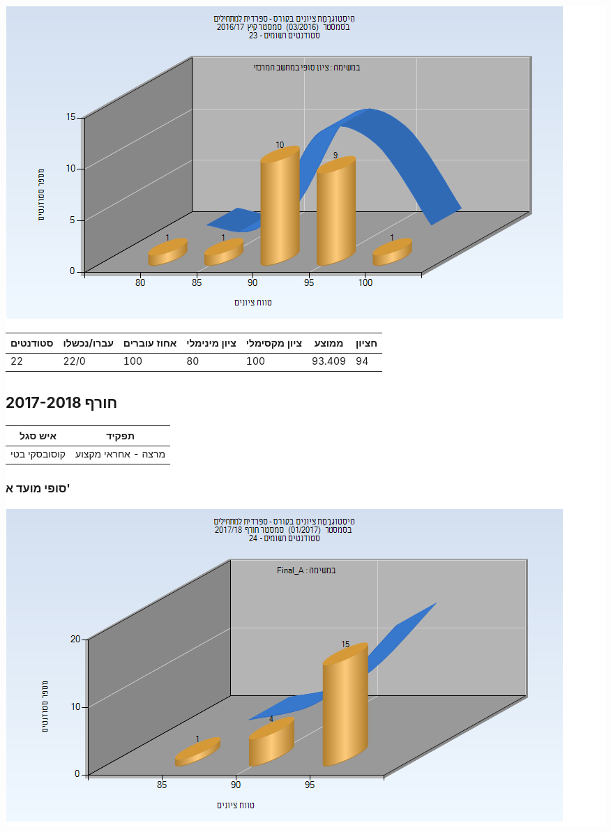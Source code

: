 ![201603 Finals](201603/Finals.png)

| סטודנטים | עברו/נכשלו | אחוז עוברים | ציון מינימלי | ציון מקסימלי | ממוצע | חציון |
| ---- | ---- | ---- | ---- | ---- | ---- | ---- |
| 22 | 22/0 | 100 | 80 | 100 | 93.409 | 94 |

## חורף 2017-2018

| איש סגל | תפקיד |
| ---- | ---- |
| קוסובסקי בטי | מרצה - אחראי מקצוע |

### סופי מועד א'

![201701 Final_A](201701/Final_A.png)
